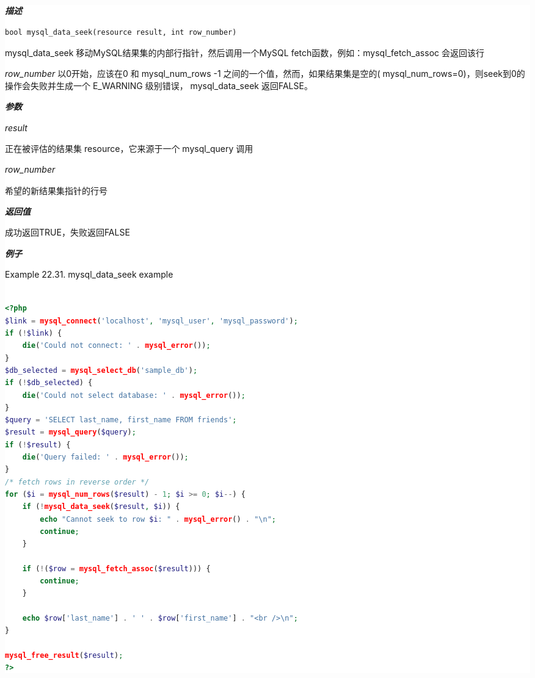 ***描述***

`bool mysql_data_seek(resource result, int row_number)`

mysql_data_seek 移动MySQL结果集的内部行指针，然后调用一个MySQL fetch函数，例如：mysql_fetch_assoc 会返回该行

*row_number* 以0开始，应该在0 和 mysql_num_rows -1 之间的一个值，然而，如果结果集是空的( mysql_num_rows=0)，则seek到0的操作会失败并生成一个 E_WARNING 级别错误， mysql_data_seek 返回FALSE。

***参数***

*result*

正在被评估的结果集 resource，它来源于一个 mysql_query 调用

*row_number*

希望的新结果集指针的行号

***返回值***

成功返回TRUE，失败返回FALSE

***例子***

Example 22.31. mysql_data_seek example

```php

<?php
$link = mysql_connect('localhost', 'mysql_user', 'mysql_password');
if (!$link) {
    die('Could not connect: ' . mysql_error());
}
$db_selected = mysql_select_db('sample_db');
if (!$db_selected) {
    die('Could not select database: ' . mysql_error());
}
$query = 'SELECT last_name, first_name FROM friends';
$result = mysql_query($query);
if (!$result) {
    die('Query failed: ' . mysql_error());
}
/* fetch rows in reverse order */
for ($i = mysql_num_rows($result) - 1; $i >= 0; $i--) {
    if (!mysql_data_seek($result, $i)) {
        echo "Cannot seek to row $i: " . mysql_error() . "\n";
        continue;
    }

    if (!($row = mysql_fetch_assoc($result))) {
        continue;
    }

    echo $row['last_name'] . ' ' . $row['first_name'] . "<br />\n";
}

mysql_free_result($result);
?>

```
